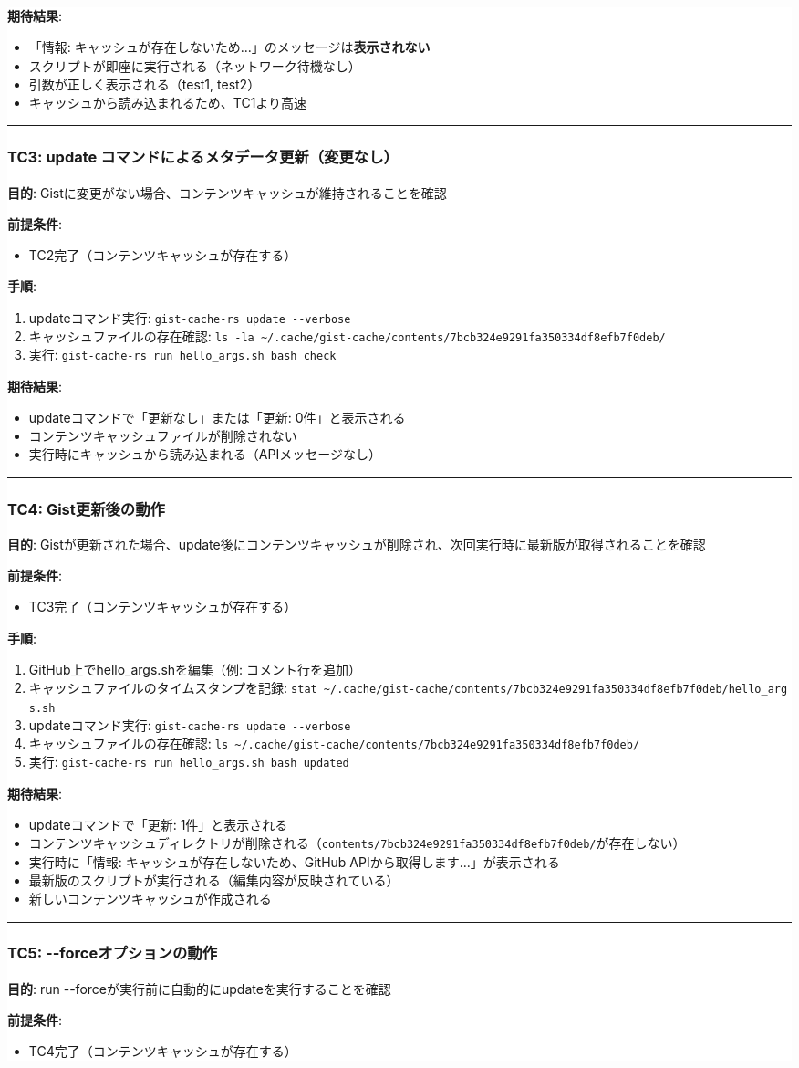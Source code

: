 **期待結果**:
- 「情報: キャッシュが存在しないため...」のメッセージは**表示されない**
- スクリプトが即座に実行される（ネットワーク待機なし）
- 引数が正しく表示される（test1, test2）
- キャッシュから読み込まれるため、TC1より高速

---

### TC3: update コマンドによるメタデータ更新（変更なし）

**目的**: Gistに変更がない場合、コンテンツキャッシュが維持されることを確認

**前提条件**:
- TC2完了（コンテンツキャッシュが存在する）

**手順**:
1. updateコマンド実行: `gist-cache-rs update --verbose`
2. キャッシュファイルの存在確認: `ls -la ~/.cache/gist-cache/contents/7bcb324e9291fa350334df8efb7f0deb/`
3. 実行: `gist-cache-rs run hello_args.sh bash check`

**期待結果**:
- updateコマンドで「更新なし」または「更新: 0件」と表示される
- コンテンツキャッシュファイルが削除されない
- 実行時にキャッシュから読み込まれる（APIメッセージなし）

---

### TC4: Gist更新後の動作

**目的**: Gistが更新された場合、update後にコンテンツキャッシュが削除され、次回実行時に最新版が取得されることを確認

**前提条件**:
- TC3完了（コンテンツキャッシュが存在する）

**手順**:
1. GitHub上でhello_args.shを編集（例: コメント行を追加）
2. キャッシュファイルのタイムスタンプを記録: `stat ~/.cache/gist-cache/contents/7bcb324e9291fa350334df8efb7f0deb/hello_args.sh`
3. updateコマンド実行: `gist-cache-rs update --verbose`
4. キャッシュファイルの存在確認: `ls ~/.cache/gist-cache/contents/7bcb324e9291fa350334df8efb7f0deb/`
5. 実行: `gist-cache-rs run hello_args.sh bash updated`

**期待結果**:
- updateコマンドで「更新: 1件」と表示される
- コンテンツキャッシュディレクトリが削除される（`contents/7bcb324e9291fa350334df8efb7f0deb/`が存在しない）
- 実行時に「情報: キャッシュが存在しないため、GitHub APIから取得します...」が表示される
- 最新版のスクリプトが実行される（編集内容が反映されている）
- 新しいコンテンツキャッシュが作成される

---

### TC5: --forceオプションの動作

**目的**: run --forceが実行前に自動的にupdateを実行することを確認

**前提条件**:
- TC4完了（コンテンツキャッシュが存在する）
